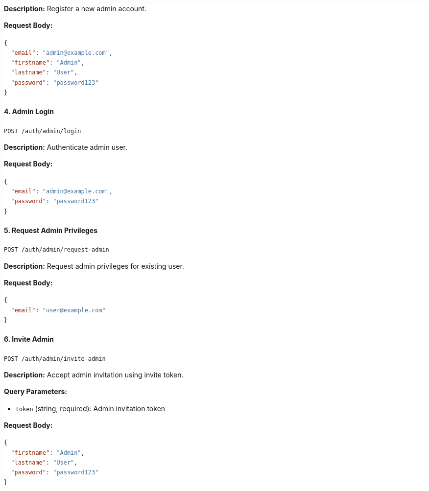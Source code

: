 **Description:** Register a new admin account.

**Request Body:**
```json
{
  "email": "admin@example.com",
  "firstname": "Admin",
  "lastname": "User",
  "password": "password123"
}
```

#### 4. Admin Login
```http
POST /auth/admin/login
```

**Description:** Authenticate admin user.

**Request Body:**
```json
{
  "email": "admin@example.com",
  "password": "password123"
}
```

#### 5. Request Admin Privileges
```http
POST /auth/admin/request-admin
```

**Description:** Request admin privileges for existing user.

**Request Body:**
```json
{
  "email": "user@example.com"
}
```

#### 6. Invite Admin
```http
POST /auth/admin/invite-admin
```

**Description:** Accept admin invitation using invite token.

**Query Parameters:**
- `token` (string, required): Admin invitation token

**Request Body:**
```json
{
  "firstname": "Admin",
  "lastname": "User",
  "password": "password123"
}
```
